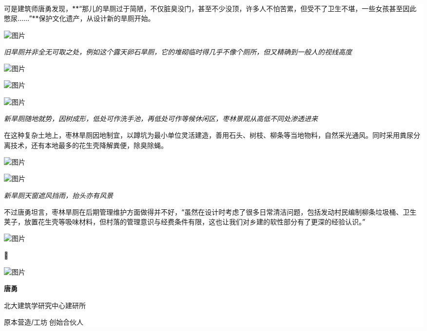 可是建筑师唐勇发现，**“那儿的旱厕过于简陋，不仅脏臭没门，甚至不少没顶，许多人不怕苦累，但受不了卫生不堪，一些女孩甚至因此憋尿……”**保护文化遗产，从设计新的旱厕开始。

  

  

![图片](assets/1673597200-0eedc283daad4b70551547cea9c15807.png)

_旧旱厕并非全无可取之处，例如这个露天卵石旱厕，它的堆砌临时得几乎不像个厕所，但又精确到一般人的视线高度_

  

![图片](assets/1673597200-4e56cb72c2add53b682111db9227eb85.jpg)

![图片](assets/1673597200-33c3efd7fa7162893d0d311fe10dc2fa.jpg)

![图片](assets/1673597200-14f30ded7f724fef024841a1de3db3b5.jpg)

_新旱厕随地就势，因树成形，低处可作洗手池，再低处可作等候休闲区，枣林景观从高低不同处渗透进来_

  

  

在这种复杂土地上，枣林旱厕因地制宜，以蹲坑为最小单位灵活建造，善用石头、树枝、柳条等当地物料，自然采光通风。同时采用粪尿分离技术，还有本地最多的花生壳降解粪便，除臭除蝇。

  

  

![图片](assets/1673597200-c33a39a3f03559118fa5c146c41dac7a.jpg)

![图片](assets/1673597200-17e2df26d93a52f9e9412ec90fc240f1.jpg)

_新旱厕天窗遮风挡雨，抬头亦有风景_  

  

  

不过唐勇坦言，枣林旱厕在后期管理维护方面做得并不好，“虽然在设计时考虑了很多日常清洁问题，包括发动村民编制柳条垃圾桶、卫生荚子，放置花生壳等吸味材料，但村落的管理意识与经费条件有限，这也让我们对乡建的软性部分有了更深的经验认识。”

  

  

![图片](assets/1673597200-c05e4e88d8a0823ada915b6f893937f0.png)

  

  

  

**💬**  

![图片](assets/1673597200-fe3c185207473e01c32da20c42398feb.jpg)

**唐勇**

北大建筑学研究中心建研所

原本营造/工坊 创始合伙人

  

  